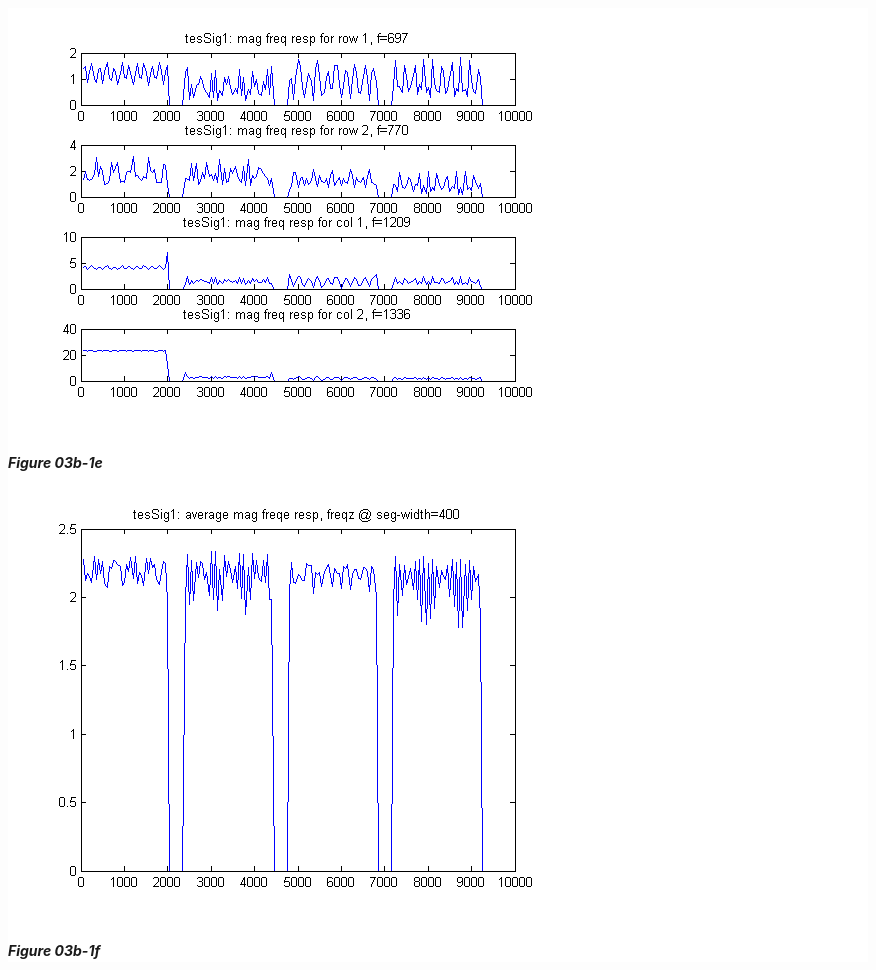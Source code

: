 ![fig03b-1d](lab05sub/lab05part03b/lab05sub-fig03b-1d.png)

##### Figure 03b-1e
![fig03b-1e](lab05sub/lab05part03b/lab05sub-fig03b-1e.png)

##### Figure 03b-1f
